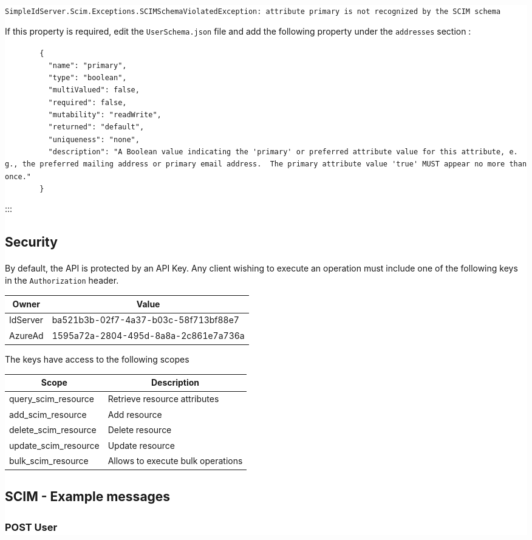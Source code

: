 ```
SimpleIdServer.Scim.Exceptions.SCIMSchemaViolatedException: attribute primary is not recognized by the SCIM schema
```

If this property is required, edit the `UserSchema.json` file and add the following property under the `addresses` section :

```
        {
          "name": "primary",
          "type": "boolean",
          "multiValued": false,
          "required": false,
          "mutability": "readWrite",
          "returned": "default",
          "uniqueness": "none",
          "description": "A Boolean value indicating the 'primary' or preferred attribute value for this attribute, e.g., the preferred mailing address or primary email address.  The primary attribute value 'true' MUST appear no more than once."
        }
```

:::

## Security

By default, the API is protected by an API Key. 
Any client wishing to execute an operation must include one of the following keys in the `Authorization` header.

| Owner    | Value                                |
| -------- | ------------------------------------ |
| IdServer | ba521b3b-02f7-4a37-b03c-58f713bf88e7 |
| AzureAd  | 1595a72a-2804-495d-8a8a-2c861e7a736a |

The keys have access to the following scopes

| Scope                | Description                       |
| -------------------- | --------------------------------- |
| query_scim_resource  | Retrieve resource attributes      |
| add_scim_resource    | Add resource                      |
| delete_scim_resource | Delete resource                   |
| update_scim_resource | Update resource                   |
| bulk_scim_resource   | Allows to execute bulk operations |

## SCIM - Example messages


### POST User
